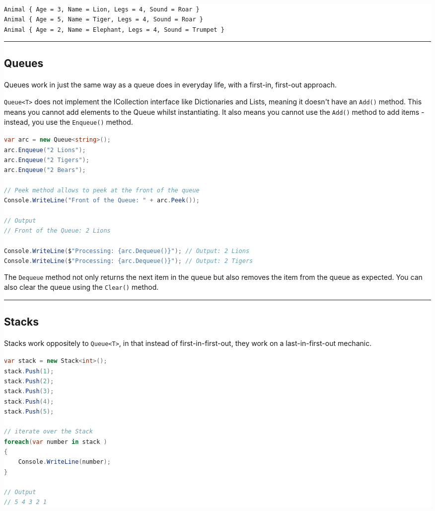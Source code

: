 ```plaintext title="Output"
Animal { Age = 3, Name = Lion, Legs = 4, Sound = Roar }
Animal { Age = 5, Name = Tiger, Legs = 4, Sound = Roar }
Animal { Age = 2, Name = Elephant, Legs = 4, Sound = Trumpet }
```

---

## Queues

Queues work in just the same way as a queue does in everyday life, with a first-in, first-out approach.

`Queue<T>` does not implement the ICollection interface like Dictionaries and Lists, meaning it doesn't have an `Add()` method. This means you cannot add elements to the Queue whilst instantiating. It also means you cannot use the `Add()` method to add items - instead, you use the `Enqueue()` method.

```cs
var arc = new Queue<string>();
arc.Enqueue("2 Lions");
arc.Enqueue("2 Tigers");
arc.Enqueue("2 Bears");

// Peek method allows to peek at the front of the queue
Console.WriteLine("Front of the Queue: " + arc.Peek());

// Output
// Front of the Queue: 2 Lions

Console.WriteLine($"Processing: {arc.Dequeue()}"); // Output: 2 Lions
Console.WriteLine($"Processing: {arc.Dequeue()}"); // Output: 2 Tigers
```

The `Dequeue` method not only returns the next item in the queue but also removes the item from the queue as expected. You can also clear the queue using the `Clear()` method.

---

## Stacks

Stacks work oppositely to `Queue<T>`, in that instead of first-in-first-out, they work on a last-in-first-out mechanic.

```cs
var stack = new Stack<int>();
stack.Push(1);
stack.Push(2);
stack.Push(3);
stack.Push(4);
stack.Push(5);

// iterate over the Stack
foreach(var number in stack )
{
    Console.WriteLine(number);
}

// Output
// 5 4 3 2 1
```
